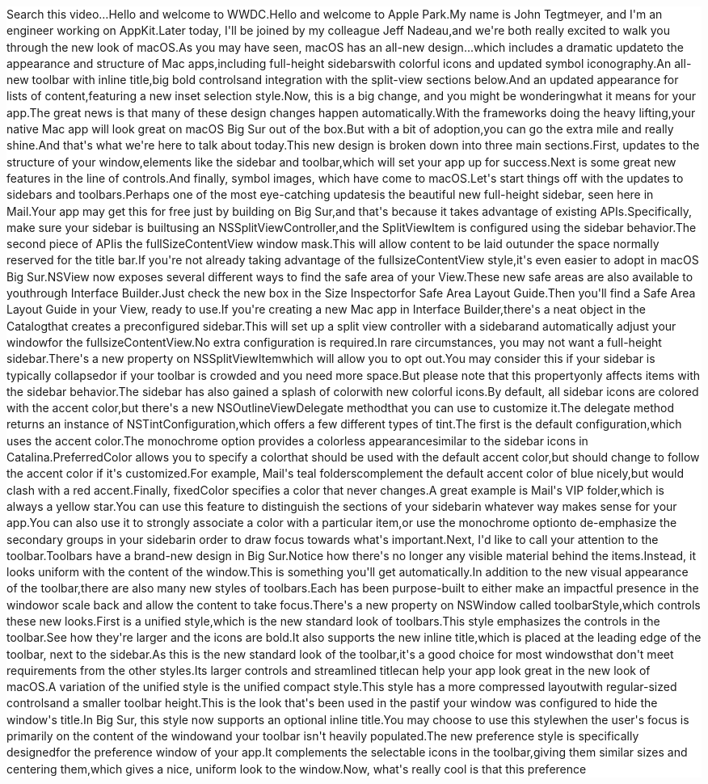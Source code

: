 Search this video…Hello and welcome to WWDC.Hello and welcome to Apple Park.My name is John Tegtmeyer, and I'm an engineer working on AppKit.Later today, I'll be joined by my colleague Jeff Nadeau,and we're both really excited to walk you through the new look of macOS.As you may have seen, macOS has an all-new design...which includes a dramatic updateto the appearance and structure of Mac apps,including full-height sidebarswith colorful icons and updated symbol iconography.An all-new toolbar with inline title,big bold controlsand integration with the split-view sections below.And an updated appearance for lists of content,featuring a new inset selection style.Now, this is a big change, and you might be wonderingwhat it means for your app.The great news is that many of these design changes happen automatically.With the frameworks doing the heavy lifting,your native Mac app will look great on macOS Big Sur out of the box.But with a bit of adoption,you can go the extra mile and really shine.And that's what we're here to talk about today.This new design is broken down into three main sections.First, updates to the structure of your window,elements like the sidebar and toolbar,which will set your app up for success.Next is some great new features in the line of controls.And finally, symbol images, which have come to macOS.Let's start things off with the updates to sidebars and toolbars.Perhaps one of the most eye-catching updatesis the beautiful new full-height sidebar, seen here in Mail.Your app may get this for free just by building on Big Sur,and that's because it takes advantage of existing APIs.Specifically, make sure your sidebar is builtusing an NSSplitViewController,and the SplitViewItem is configured using the sidebar behavior.The second piece of APIis the fullSizeContentView window mask.This will allow content to be laid outunder the space normally reserved for the title bar.If you're not already taking advantage of the fullsizeContentView style,it's even easier to adopt in macOS Big Sur.NSView now exposes several different ways to find the safe area of your View.These new safe areas are also available to youthrough Interface Builder.Just check the new box in the Size Inspectorfor Safe Area Layout Guide.Then you'll find a Safe Area Layout Guide in your View, ready to use.If you're creating a new Mac app in Interface Builder,there's a neat object in the Catalogthat creates a preconfigured sidebar.This will set up a split view controller with a sidebarand automatically adjust your windowfor the fullsizeContentView.No extra configuration is required.In rare circumstances, you may not want a full-height sidebar.There's a new property on NSSplitViewItemwhich will allow you to opt out.You may consider this if your sidebar is typically collapsedor if your toolbar is crowded and you need more space.But please note that this propertyonly affects items with the sidebar behavior.The sidebar has also gained a splash of colorwith new colorful icons.By default, all sidebar icons are colored with the accent color,but there's a new NSOutlineViewDelegate methodthat you can use to customize it.The delegate method returns an instance of NSTintConfiguration,which offers a few different types of tint.The first is the default configuration,which uses the accent color.The monochrome option provides a colorless appearancesimilar to the sidebar icons in Catalina.PreferredColor allows you to specify a colorthat should be used with the default accent color,but should change to follow the accent color if it's customized.For example, Mail's teal folderscomplement the default accent color of blue nicely,but would clash with a red accent.Finally, fixedColor specifies a color that never changes.A great example is Mail's VIP folder,which is always a yellow star.You can use this feature to distinguish the sections of your sidebarin whatever way makes sense for your app.You can also use it to strongly associate a color with a particular item,or use the monochrome optionto de-emphasize the secondary groups in your sidebarin order to draw focus towards what's important.Next, I'd like to call your attention to the toolbar.Toolbars have a brand-new design in Big Sur.Notice how there's no longer any visible material behind the items.Instead, it looks uniform with the content of the window.This is something you'll get automatically.In addition to the new visual appearance of the toolbar,there are also many new styles of toolbars.Each has been purpose-built to either make an impactful presence in the windowor scale back and allow the content to take focus.There's a new property on NSWindow called toolbarStyle,which controls these new looks.First is a unified style,which is the new standard look of toolbars.This style emphasizes the controls in the toolbar.See how they're larger and the icons are bold.It also supports the new inline title,which is placed at the leading edge of the toolbar, next to the sidebar.As this is the new standard look of the toolbar,it's a good choice for most windowsthat don't meet requirements from the other styles.Its larger controls and streamlined titlecan help your app look great in the new look of macOS.A variation of the unified style is the unified compact style.This style has a more compressed layoutwith regular-sized controlsand a smaller toolbar height.This is the look that's been used in the pastif your window was configured to hide the window's title.In Big Sur, this style now supports an optional inline title.You may choose to use this stylewhen the user's focus is primarily on the content of the windowand your toolbar isn't heavily populated.The new preference style is specifically designedfor the preference window of your app.It complements the selectable icons in the toolbar,giving them similar sizes and centering them,which gives a nice, uniform look to the window.Now, what's really cool is that this preference